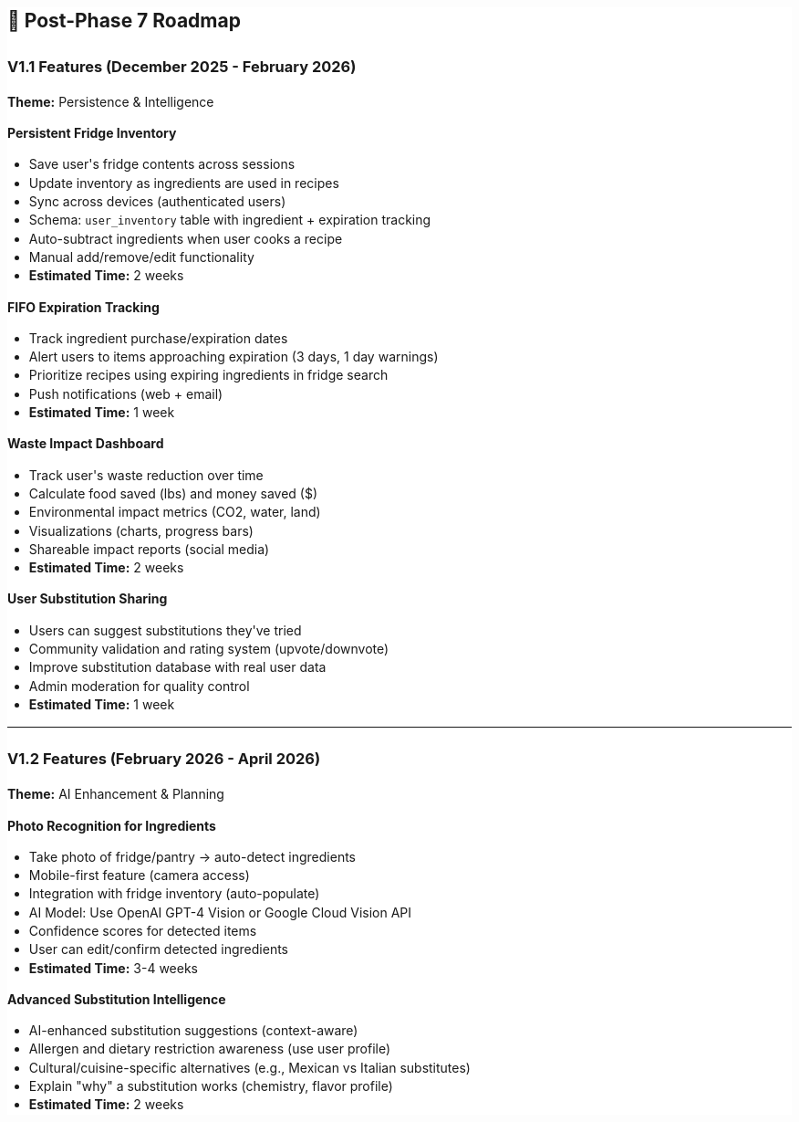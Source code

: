 
## 🚀 Post-Phase 7 Roadmap

### V1.1 Features (December 2025 - February 2026)
**Theme:** Persistence & Intelligence

**Persistent Fridge Inventory**
- Save user's fridge contents across sessions
- Update inventory as ingredients are used in recipes
- Sync across devices (authenticated users)
- Schema: `user_inventory` table with ingredient + expiration tracking
- Auto-subtract ingredients when user cooks a recipe
- Manual add/remove/edit functionality
- **Estimated Time:** 2 weeks

**FIFO Expiration Tracking**
- Track ingredient purchase/expiration dates
- Alert users to items approaching expiration (3 days, 1 day warnings)
- Prioritize recipes using expiring ingredients in fridge search
- Push notifications (web + email)
- **Estimated Time:** 1 week

**Waste Impact Dashboard**
- Track user's waste reduction over time
- Calculate food saved (lbs) and money saved ($)
- Environmental impact metrics (CO2, water, land)
- Visualizations (charts, progress bars)
- Shareable impact reports (social media)
- **Estimated Time:** 2 weeks

**User Substitution Sharing**
- Users can suggest substitutions they've tried
- Community validation and rating system (upvote/downvote)
- Improve substitution database with real user data
- Admin moderation for quality control
- **Estimated Time:** 1 week

---

### V1.2 Features (February 2026 - April 2026)
**Theme:** AI Enhancement & Planning

**Photo Recognition for Ingredients**
- Take photo of fridge/pantry → auto-detect ingredients
- Mobile-first feature (camera access)
- Integration with fridge inventory (auto-populate)
- AI Model: Use OpenAI GPT-4 Vision or Google Cloud Vision API
- Confidence scores for detected items
- User can edit/confirm detected ingredients
- **Estimated Time:** 3-4 weeks

**Advanced Substitution Intelligence**
- AI-enhanced substitution suggestions (context-aware)
- Allergen and dietary restriction awareness (use user profile)
- Cultural/cuisine-specific alternatives (e.g., Mexican vs Italian substitutes)
- Explain "why" a substitution works (chemistry, flavor profile)
- **Estimated Time:** 2 weeks

